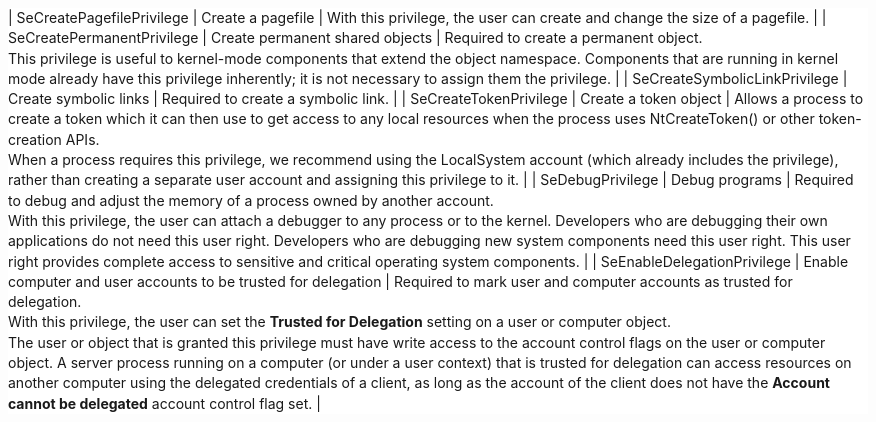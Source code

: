 | SeCreatePagefilePrivilege       | Create a pagefile                                              | With this privilege, the user can create and change the size of a pagefile.                                                                                                                                                                                                                                                                                                                                                                                                                                                                                                                                                                                                                                                                                                                                                                                           |
| SeCreatePermanentPrivilege      | Create permanent shared objects                                | Required to create a permanent object. <br>This privilege is useful to kernel-mode components that extend the object namespace. Components that are running in kernel mode already have this privilege inherently; it is not necessary to assign them the privilege.                                                                                                                                                                                                                                                                                                                                                                                                                                                                                                                                                                                            |
| SeCreateSymbolicLinkPrivilege   | Create symbolic links                                          | Required to create a symbolic link.                                                                                                                                                                                                                                                                                                                                                                                                                                                                                                                                                                                                                                                                                                                                                                                                                                   |
| SeCreateTokenPrivilege          | Create a token object                                          | Allows a process to create a token which it can then use to get access to any local resources when the process uses NtCreateToken() or other token-creation APIs.<br>When a process requires this privilege, we recommend using the LocalSystem account (which already includes the privilege), rather than creating a separate user account and assigning this privilege to it.                                                                                                                                                                                                                                                                                                                                                                                                                                                                                |
| SeDebugPrivilege                | Debug programs                                                 | Required to debug and adjust the memory of a process owned by another account.<br>With this privilege, the user can attach a debugger to any process or to the kernel. Developers who are debugging their own applications do not need this user right. Developers who are debugging new system components need this user right. This user right provides complete access to sensitive and critical operating system components.                                                                                                                                                                                                                                                                                                                                                                                                                                |
| SeEnableDelegationPrivilege     | Enable computer and user accounts to be trusted for delegation | Required to mark user and computer accounts as trusted for delegation.<br>With this privilege, the user can set the **Trusted for Delegation** setting on a user or computer object.<br>The user or object that is granted this privilege must have write access to the account control flags on the user or computer object. A server process running on a computer (or under a user context) that is trusted for delegation can access resources on another computer using the delegated credentials of a client, as long as the account of the client does not have the **Account cannot be delegated** account control flag set.                                                                                                                                                                                                                      |